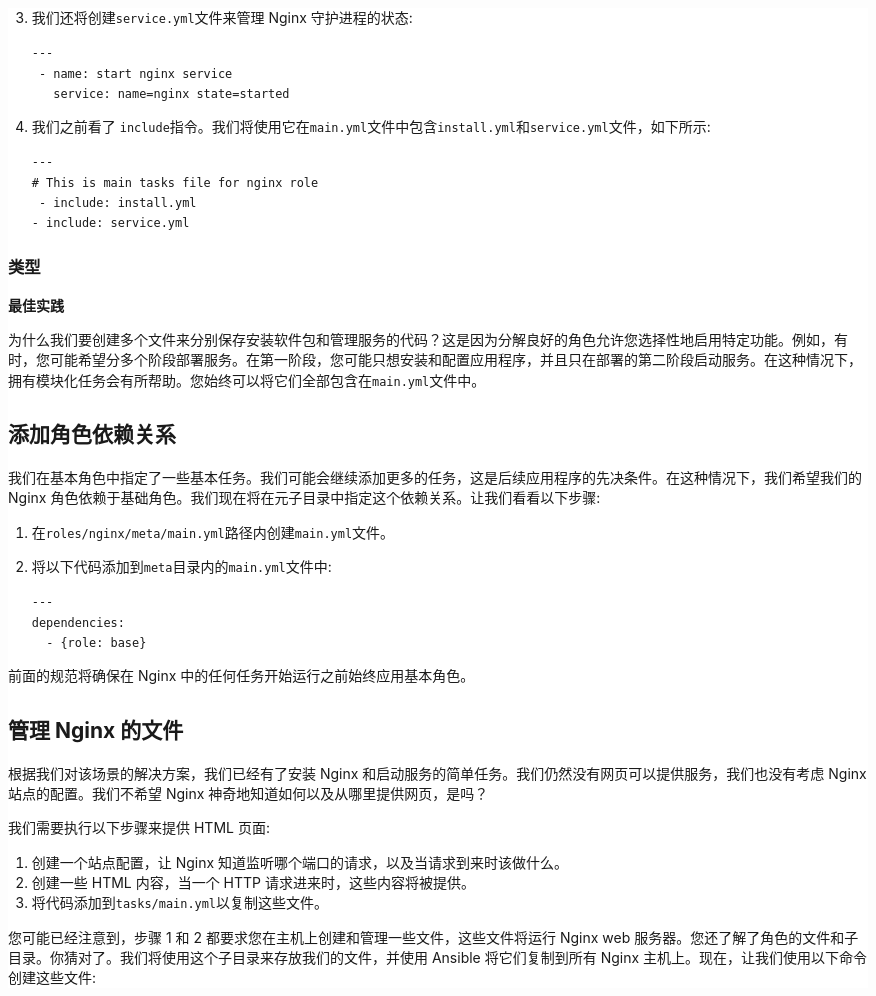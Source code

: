 3.  我们还将创建`service.yml`文件来管理 Nginx 守护进程的状态:

    ```
    ---
     - name: start nginx service
       service: name=nginx state=started
    ```

4.  我们之前看了 `include`指令。我们将使用它在`main.yml`文件中包含`install.yml`和`service.yml`文件，如下所示:

    ```
    ---
    # This is main tasks file for nginx role
     - include: install.yml
    - include: service.yml
    ```

### 类型

**最佳实践**

为什么我们要创建多个文件来分别保存安装软件包和管理服务的代码？这是因为分解良好的角色允许您选择性地启用特定功能。例如，有时，您可能希望分多个阶段部署服务。在第一阶段，您可能只想安装和配置应用程序，并且只在部署的第二阶段启动服务。在这种情况下，拥有模块化任务会有所帮助。您始终可以将它们全部包含在`main.yml`文件中。

## 添加角色依赖关系

我们在基本角色中指定了一些基本任务。我们可能会继续添加更多的任务，这是后续应用程序的先决条件。在这种情况下，我们希望我们的 Nginx 角色依赖于基础角色。我们现在将在元子目录中指定这个依赖关系。让我们看看以下步骤:

1.  在`roles/nginx/meta/main.yml`路径内创建`main.yml`文件。
2.  将以下代码添加到`meta`目录内的`main.yml`文件中:

    ```
    ---
    dependencies:
      - {role: base}
    ```

前面的规范将确保在 Nginx 中的任何任务开始运行之前始终应用基本角色。

## 管理 Nginx 的文件

根据我们对该场景的解决方案，我们已经有了安装 Nginx 和启动服务的简单任务。我们仍然没有网页可以提供服务，我们也没有考虑 Nginx 站点的配置。我们不希望 Nginx 神奇地知道如何以及从哪里提供网页，是吗？

我们需要执行以下步骤来提供 HTML 页面:

1.  创建一个站点配置，让 Nginx 知道监听哪个端口的请求，以及当请求到来时该做什么。
2.  创建一些 HTML 内容，当一个 HTTP 请求进来时，这些内容将被提供。
3.  将代码添加到`tasks/main.yml`以复制这些文件。

您可能已经注意到，步骤 1 和 2 都要求您在主机上创建和管理一些文件，这些文件将运行 Nginx web 服务器。您还了解了角色的文件和子目录。你猜对了。我们将使用这个子目录来存放我们的文件，并使用 Ansible 将它们复制到所有 Nginx 主机上。现在，让我们使用以下命令创建这些文件:
